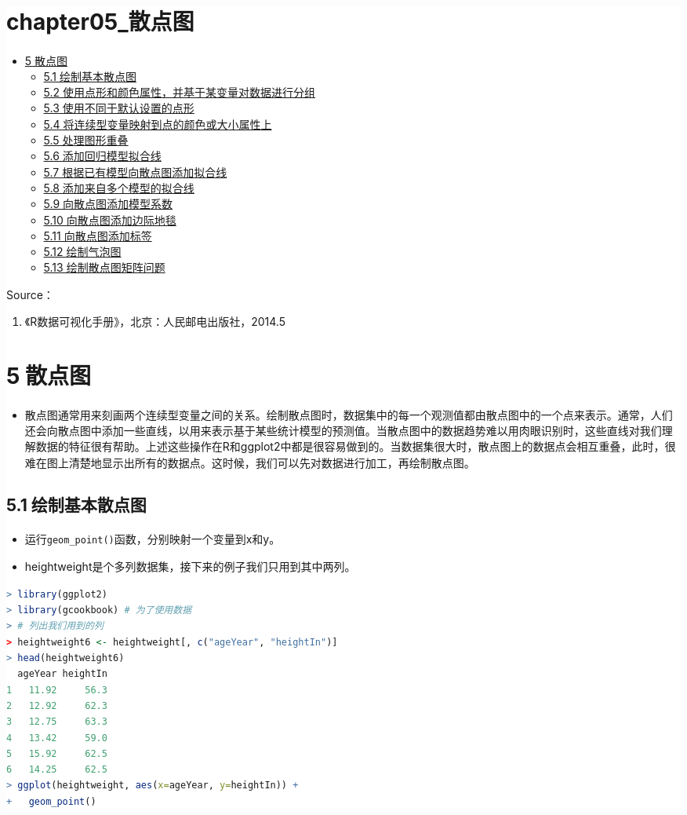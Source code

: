 chapter05_散点图
================

- <a href="#5-散点图" id="toc-5-散点图">5 散点图</a>
  - <a href="#51-绘制基本散点图" id="toc-51-绘制基本散点图">5.1
    绘制基本散点图</a>
  - <a href="#52-使用点形和颜色属性并基于某变量对数据进行分组"
    id="toc-52-使用点形和颜色属性并基于某变量对数据进行分组">5.2
    使用点形和颜色属性，并基于某变量对数据进行分组</a>
  - <a href="#53-使用不同于默认设置的点形"
    id="toc-53-使用不同于默认设置的点形">5.3 使用不同于默认设置的点形</a>
  - <a href="#54-将连续型变量映射到点的颜色或大小属性上"
    id="toc-54-将连续型变量映射到点的颜色或大小属性上">5.4
    将连续型变量映射到点的颜色或大小属性上</a>
  - <a href="#55-处理图形重叠" id="toc-55-处理图形重叠">5.5 处理图形重叠</a>
  - <a href="#56-添加回归模型拟合线" id="toc-56-添加回归模型拟合线">5.6
    添加回归模型拟合线</a>
  - <a href="#57-根据已有模型向散点图添加拟合线"
    id="toc-57-根据已有模型向散点图添加拟合线">5.7
    根据已有模型向散点图添加拟合线</a>
  - <a href="#58-添加来自多个模型的拟合线"
    id="toc-58-添加来自多个模型的拟合线">5.8 添加来自多个模型的拟合线</a>
  - <a href="#59-向散点图添加模型系数" id="toc-59-向散点图添加模型系数">5.9
    向散点图添加模型系数</a>
  - <a href="#510-向散点图添加边际地毯"
    id="toc-510-向散点图添加边际地毯">5.10 向散点图添加边际地毯</a>
  - <a href="#511-向散点图添加标签" id="toc-511-向散点图添加标签">5.11
    向散点图添加标签</a>
  - <a href="#512-绘制气泡图" id="toc-512-绘制气泡图">5.12 绘制气泡图</a>
  - <a href="#513-绘制散点图矩阵问题" id="toc-513-绘制散点图矩阵问题">5.13
    绘制散点图矩阵问题</a>

Source：

1.  《R数据可视化手册》，北京：人民邮电出版社，2014.5

# 5 散点图

- 散点图通常用来刻画两个连续型变量之间的关系。绘制散点图时，数据集中的每一个观测值都由散点图中的一个点来表示。通常，人们还会向散点图中添加一些直线，以用来表示基于某些统计模型的预测值。当散点图中的数据趋势难以用肉眼识别时，这些直线对我们理解数据的特征很有帮助。上述这些操作在R和ggplot2中都是很容易做到的。当数据集很大时，散点图上的数据点会相互重叠，此时，很难在图上清楚地显示出所有的数据点。这时候，我们可以先对数据进行加工，再绘制散点图。

## 5.1 绘制基本散点图

- 运行`geom_point()`函数，分别映射一个变量到x和y。

- heightweight是个多列数据集，接下来的例子我们只用到其中两列。

``` r
> library(ggplot2)
> library(gcookbook) # 为了使用数据
> # 列出我们用到的列
> heightweight6 <- heightweight[, c("ageYear", "heightIn")]
> head(heightweight6)
  ageYear heightIn
1   11.92     56.3
2   12.92     62.3
3   12.75     63.3
4   13.42     59.0
5   15.92     62.5
6   14.25     62.5
> ggplot(heightweight, aes(x=ageYear, y=heightIn)) + 
+   geom_point()
```
